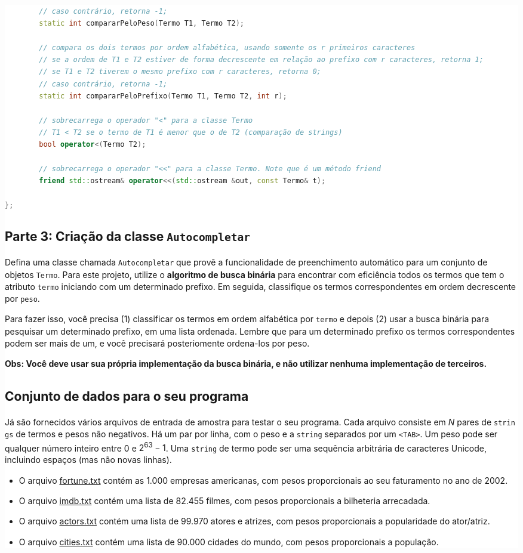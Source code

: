 ```c++
        // caso contrário, retorna -1;
        static int compararPeloPeso(Termo T1, Termo T2);

        // compara os dois termos por ordem alfabética, usando somente os r primeiros caracteres
        // se a ordem de T1 e T2 estiver de forma decrescente em relação ao prefixo com r caracteres, retorna 1;
        // se T1 e T2 tiverem o mesmo prefixo com r caracteres, retorna 0;
        // caso contrário, retorna -1;
        static int compararPeloPrefixo(Termo T1, Termo T2, int r);

        // sobrecarrega o operador "<" para a classe Termo
        // T1 < T2 se o termo de T1 é menor que o de T2 (comparação de strings)
        bool operator<(Termo T2);

        // sobrecarrega o operador "<<" para a classe Termo. Note que é um método friend
        friend std::ostream& operator<<(std::ostream &out, const Termo& t);

};
```

## Parte 3: Criação da classe `Autocompletar`

Defina uma classe chamada `Autocompletar` que provê a funcionalidade de preenchimento automático para um conjunto de objetos `Termo`. Para este projeto, utilize o **algoritmo de busca binária** para encontrar com eficiência todos os termos que tem o atributo `termo` iniciando com um determinado prefixo. Em seguida, classifique os termos correspondentes em ordem decrescente por `peso`. 

Para fazer isso, você precisa (1) classificar os termos em ordem alfabética por `termo` e depois (2) usar a busca binária para pesquisar um determinado prefixo, em uma lista ordenada. Lembre que para um determinado prefixo os termos correspondentes podem ser mais de um, e você precisará posteriomente ordena-los por peso.

**Obs: Você deve usar sua própria implementação da busca binária, e não utilizar nenhuma implementação de terceiros.**

## Conjunto de dados para o seu programa

Já são fornecidos vários arquivos de entrada de amostra para testar o seu programa. Cada arquivo consiste em $N$ pares de `strings` de termos e pesos não negativos. Há um par por linha, com o peso e a `string` separados por um `<TAB>`. Um peso pode ser qualquer número inteiro entre $0$ e $2^{63} − 1$. Uma `string` de termo pode ser uma sequência arbitrária de caracteres Unicode, incluindo espaços (mas não novas linhas).

- O arquivo [fortune.txt](datasets/fortune.txt) contém as 1.000 empresas americanas, com pesos proporcionais ao seu faturamento no ano de 2002.

- O arquivo [imdb.txt](datasets/imdb.txt) contém uma lista de 82.455 filmes, com pesos proporcionais a bilheteria arrecadada.

- O arquivo [actors.txt](datasets/actors.txt) contém uma lista de 99.970 atores e atrizes, com pesos proporcionais a popularidade do ator/atriz.

- O arquivo [cities.txt](datasets/cities.txt) contém uma lista de 90.000 cidades do mundo, com pesos proporcionais a população.
